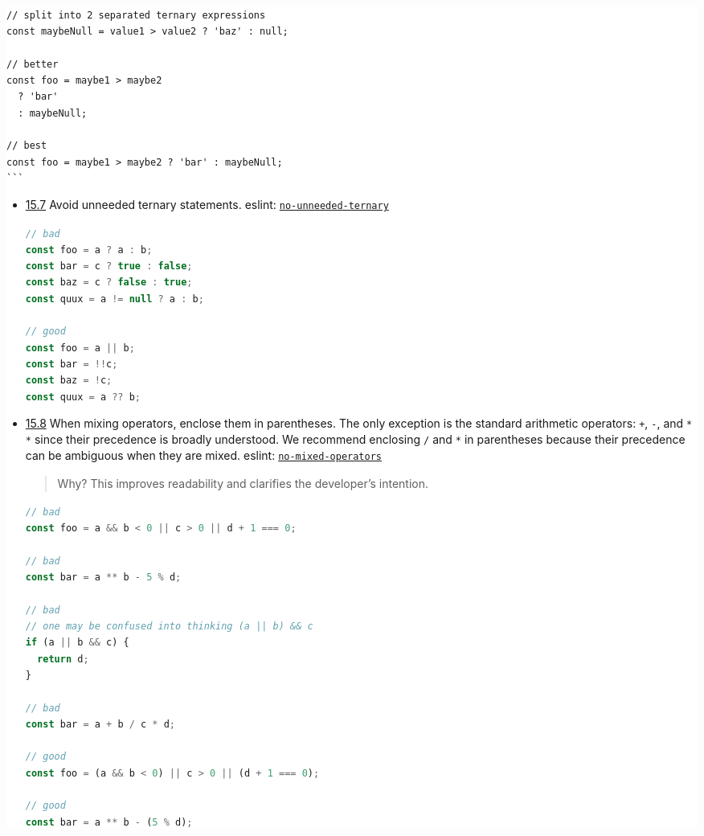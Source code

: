     // split into 2 separated ternary expressions
    const maybeNull = value1 > value2 ? 'baz' : null;

    // better
    const foo = maybe1 > maybe2
      ? 'bar'
      : maybeNull;

    // best
    const foo = maybe1 > maybe2 ? 'bar' : maybeNull;
    ```
*   [15.7](style-guide.md#comparison--unneeded-ternary) Avoid unneeded ternary statements. eslint: [`no-unneeded-ternary`](https://eslint.org/docs/rules/no-unneeded-ternary)

    ```js
    // bad
    const foo = a ? a : b;
    const bar = c ? true : false;
    const baz = c ? false : true;
    const quux = a != null ? a : b;

    // good
    const foo = a || b;
    const bar = !!c;
    const baz = !c;
    const quux = a ?? b;
    ```
*   [15.8](style-guide.md#comparison--no-mixed-operators) When mixing operators, enclose them in parentheses. The only exception is the standard arithmetic operators: `+`, `-`, and `**` since their precedence is broadly understood. We recommend enclosing `/` and `*` in parentheses because their precedence can be ambiguous when they are mixed. eslint: [`no-mixed-operators`](https://eslint.org/docs/rules/no-mixed-operators)

    > Why? This improves readability and clarifies the developer’s intention.

    ```js
    // bad
    const foo = a && b < 0 || c > 0 || d + 1 === 0;

    // bad
    const bar = a ** b - 5 % d;

    // bad
    // one may be confused into thinking (a || b) && c
    if (a || b && c) {
      return d;
    }

    // bad
    const bar = a + b / c * d;

    // good
    const foo = (a && b < 0) || c > 0 || (d + 1 === 0);

    // good
    const bar = a ** b - (5 % d);
